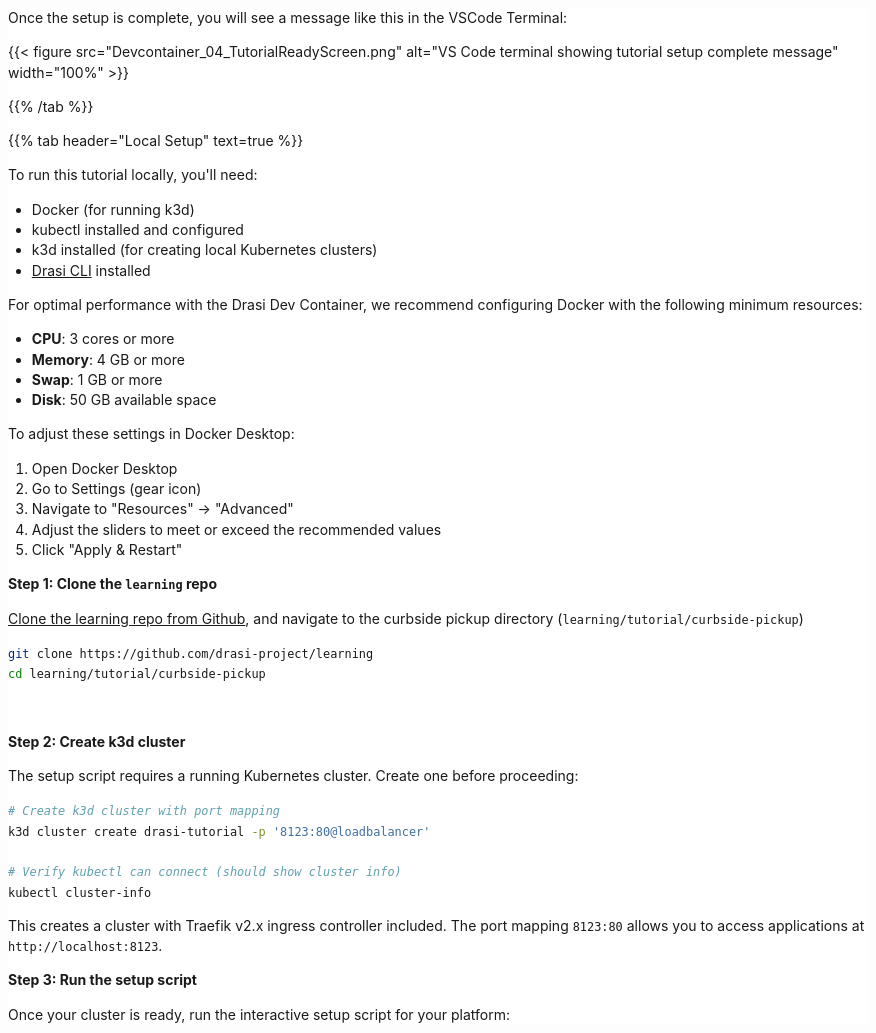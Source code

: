 Once the setup is complete, you will see a message like this in the VSCode Terminal:

{{< figure src="Devcontainer_04_TutorialReadyScreen.png"
  alt="VS Code terminal showing tutorial setup complete message" width="100%" >}}

{{% /tab %}}

{{% tab header="Local Setup" text=true %}}

To run this tutorial locally, you'll need:
- Docker (for running k3d)
- kubectl installed and configured
- k3d installed (for creating local Kubernetes clusters)
- [Drasi CLI](https://drasi.io/how-to-guides/installation) installed

For optimal performance with the Drasi Dev Container, we recommend configuring Docker with the following minimum resources:

- **CPU**: 3 cores or more
- **Memory**: 4 GB or more
- **Swap**: 1 GB or more
- **Disk**: 50 GB available space 

To adjust these settings in Docker Desktop:
1. Open Docker Desktop
2. Go to Settings (gear icon)
3. Navigate to "Resources" → "Advanced"
4. Adjust the sliders to meet or exceed the recommended values
5. Click "Apply & Restart"

**Step 1: Clone the `learning` repo**

[Clone the learning repo from Github](https://github.com/drasi-project/learning),
  and navigate to the curbside pickup directory (`learning/tutorial/curbside-pickup`)

```sh
git clone https://github.com/drasi-project/learning
cd learning/tutorial/curbside-pickup
```
<br/>

**Step 2: Create k3d cluster**

The setup script requires a running Kubernetes cluster. Create one before proceeding:

```sh
# Create k3d cluster with port mapping
k3d cluster create drasi-tutorial -p '8123:80@loadbalancer'

# Verify kubectl can connect (should show cluster info)
kubectl cluster-info
```

This creates a cluster with Traefik v2.x ingress controller included. The port mapping `8123:80` allows you to access applications at `http://localhost:8123`.

**Step 3: Run the setup script**

Once your cluster is ready, run the interactive setup script for your platform:
